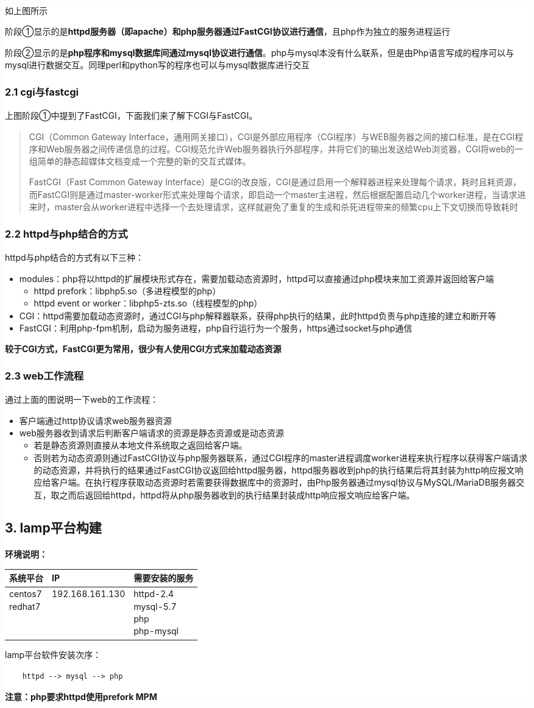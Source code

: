 如上图所示

阶段①显示的是**httpd服务器（即apache）和php服务器通过FastCGI协议进行通信**，且php作为独立的服务进程运行

阶段②显示的是**php程序和mysql数据库间通过mysql协议进行通信**。php与mysql本没有什么联系，但是由Php语言写成的程序可以与mysql进行数据交互。同理perl和python写的程序也可以与mysql数据库进行交互

### 2.1 cgi与fastcgi

上图阶段①中提到了FastCGI，下面我们来了解下CGI与FastCGI。

> CGI（Common Gateway Interface，通用网关接口），CGI是外部应用程序（CGI程序）与WEB服务器之间的接口标准，是在CGI程序和Web服务器之间传递信息的过程。CGI规范允许Web服务器执行外部程序，并将它们的输出发送给Web浏览器，CGI将web的一组简单的静态超媒体文档变成一个完整的新的交互式媒体。
>
> FastCGI（Fast Common Gateway Interface）是CGI的改良版，CGI是通过启用一个解释器进程来处理每个请求，耗时且耗资源，而FastCGI则是通过master-worker形式来处理每个请求，即启动一个master主进程，然后根据配置启动几个worker进程，当请求进来时，master会从worker进程中选择一个去处理请求，这样就避免了重复的生成和杀死进程带来的频繁cpu上下文切换而导致耗时

### 2.2 httpd与php结合的方式

httpd与php结合的方式有以下三种：

 - modules：php将以httpd的扩展模块形式存在，需要加载动态资源时，httpd可以直接通过php模块来加工资源并返回给客户端
	 - httpd prefork：libphp5.so（多进程模型的php）
	 - httpd event or worker：libphp5-zts.so（线程模型的php）
 - CGI：httpd需要加载动态资源时，通过CGI与php解释器联系，获得php执行的结果，此时httpd负责与php连接的建立和断开等
 - FastCGI：利用php-fpm机制，启动为服务进程，php自行运行为一个服务，https通过socket与php通信

**较于CGI方式，FastCGI更为常用，很少有人使用CGI方式来加载动态资源**

### 2.3 web工作流程

通过上面的图说明一下web的工作流程：

 - 客户端通过http协议请求web服务器资源
 - web服务器收到请求后判断客户端请求的资源是静态资源或是动态资源
	 - 若是静态资源则直接从本地文件系统取之返回给客户端。
	 - 否则若为动态资源则通过FastCGI协议与php服务器联系，通过CGI程序的master进程调度worker进程来执行程序以获得客户端请求的动态资源，并将执行的结果通过FastCGI协议返回给httpd服务器，httpd服务器收到php的执行结果后将其封装为http响应报文响应给客户端。在执行程序获取动态资源时若需要获得数据库中的资源时，由Php服务器通过mysql协议与MySQL/MariaDB服务器交互，取之而后返回给httpd，httpd将从php服务器收到的执行结果封装成http响应报文响应给客户端。

## 3. lamp平台构建

**环境说明：**

| 系统平台            | IP              | 需要安装的服务                                |
| :------------------ | :-------------- | :-------------------------------------------- |
| centos7 <br>redhat7 | 192.168.161.130 | httpd-2.4 <br>mysql-5.7 <br>php<br> php-mysql |

lamp平台软件安装次序：

```
    httpd --> mysql --> php
```

**注意：php要求httpd使用prefork MPM**
